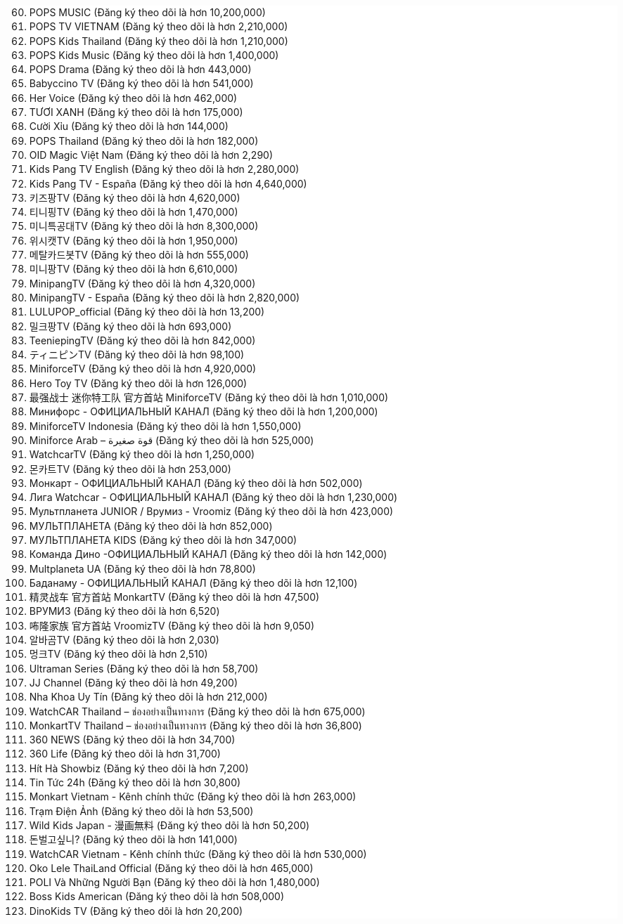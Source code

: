 60. POPS MUSIC (Đăng ký theo dõi là hơn 10,200,000)
61. POPS TV VIETNAM (Đăng ký theo dõi là hơn 2,210,000)
62. POPS Kids Thailand (Đăng ký theo dõi là hơn 1,210,000)
63. POPS Kids Music (Đăng ký theo dõi là hơn 1,400,000)
64. POPS Drama (Đăng ký theo dõi là hơn 443,000)
65. Babyccino TV (Đăng ký theo dõi là hơn 541,000)
66. Her Voice (Đăng ký theo dõi là hơn 462,000)
67. TƯƠI XANH (Đăng ký theo dõi là hơn 175,000)
68. Cười Xỉu (Đăng ký theo dõi là hơn 144,000)
69. POPS Thailand (Đăng ký theo dõi là hơn 182,000)
70. OID Magic Việt Nam (Đăng ký theo dõi là hơn 2,290)
71. Kids Pang TV English (Đăng ký theo dõi là hơn 2,280,000)
72. Kids Pang TV - España (Đăng ký theo dõi là hơn 4,640,000)
73. 키즈팡TV (Đăng ký theo dõi là hơn 4,620,000)
74. 티니핑TV (Đăng ký theo dõi là hơn 1,470,000)
75. 미니특공대TV (Đăng ký theo dõi là hơn 8,300,000)
76. 위시캣TV (Đăng ký theo dõi là hơn 1,950,000)
77. 메탈카드봇TV (Đăng ký theo dõi là hơn 555,000)
78. 미니팡TV (Đăng ký theo dõi là hơn 6,610,000)
79. MinipangTV (Đăng ký theo dõi là hơn 4,320,000)
80. MinipangTV - España (Đăng ký theo dõi là hơn 2,820,000)
81. LULUPOP_official (Đăng ký theo dõi là hơn 13,200)
82. 밀크팡TV (Đăng ký theo dõi là hơn 693,000)
83. TeeniepingTV (Đăng ký theo dõi là hơn 842,000)
84. ティニピンTV (Đăng ký theo dõi là hơn 98,100)
85. MiniforceTV (Đăng ký theo dõi là hơn 4,920,000)
86. Hero Toy TV (Đăng ký theo dõi là hơn 126,000)
87. 最强战士 迷你特工队 官方首站 MiniforceTV (Đăng ký theo dõi là hơn 1,010,000)
88. Минифорс - ОФИЦИАЛЬНЫЙ КАНАЛ (Đăng ký theo dõi là hơn 1,200,000)
89. MiniforceTV Indonesia (Đăng ký theo dõi là hơn 1,550,000)
90. Miniforce Arab – قوة صغيرة (Đăng ký theo dõi là hơn 525,000)
91. WatchcarTV (Đăng ký theo dõi là hơn 1,250,000)
92. 몬카트TV (Đăng ký theo dõi là hơn 253,000)
93. Монкарт - ОФИЦИАЛЬНЫЙ КАНАЛ (Đăng ký theo dõi là hơn 502,000)
94. Лига Watchcar - ОФИЦИАЛЬНЫЙ КАНАЛ (Đăng ký theo dõi là hơn 1,230,000)
95. Мультпланета JUNIOR / Врумиз - Vroomiz  (Đăng ký theo dõi là hơn 423,000)
96. МУЛЬТПЛАНЕТА (Đăng ký theo dõi là hơn 852,000)
97. МУЛЬТПЛАНЕТА KIDS (Đăng ký theo dõi là hơn 347,000)
98. Команда Дино -ОФИЦИАЛЬНЫЙ КАНАЛ (Đăng ký theo dõi là hơn 142,000)
99. Multplaneta UA (Đăng ký theo dõi là hơn 78,800)
100. Баданаму - ОФИЦИАЛЬНЫЙ КАНАЛ (Đăng ký theo dõi là hơn 12,100)
101. 精灵战车 官方首站 MonkartTV (Đăng ký theo dõi là hơn 47,500)
102. ВРУМИЗ (Đăng ký theo dõi là hơn 6,520)
103. 咘隆家族 官方首站 VroomizTV (Đăng ký theo dõi là hơn 9,050)
104. 알바곰TV (Đăng ký theo dõi là hơn 2,030)
105. 멍크TV (Đăng ký theo dõi là hơn 2,510)
106. Ultraman Series (Đăng ký theo dõi là hơn 58,700)
107. JJ Channel (Đăng ký theo dõi là hơn 49,200)
108. Nha Khoa Uy Tín  (Đăng ký theo dõi là hơn 212,000)
109. WatchCAR Thailand – ช่องอย่างเป็นทางการ (Đăng ký theo dõi là hơn 675,000)
110. MonkartTV Thailand – ช่องอย่างเป็นทางการ (Đăng ký theo dõi là hơn 36,800)
111. 360 NEWS (Đăng ký theo dõi là hơn 34,700)
112. 360 Life (Đăng ký theo dõi là hơn 31,700)
113. Hít Hà Showbiz (Đăng ký theo dõi là hơn 7,200)
114. Tin Tức 24h (Đăng ký theo dõi là hơn 30,800)
115. Monkart Vietnam - Kênh chính thức (Đăng ký theo dõi là hơn 263,000)
116. Trạm Điện Ảnh (Đăng ký theo dõi là hơn 53,500)
117. Wild Kids Japan - 漫画無料 (Đăng ký theo dõi là hơn 50,200)
118. 돈벌고싶니? (Đăng ký theo dõi là hơn 141,000)
119. WatchCAR Vietnam - Kênh chính thức (Đăng ký theo dõi là hơn 530,000)
120. Oko Lele ThaiLand Official (Đăng ký theo dõi là hơn 465,000)
121. POLI Và Những Người Bạn (Đăng ký theo dõi là hơn 1,480,000)
122. Boss Kids American (Đăng ký theo dõi là hơn 508,000)
123. DinoKids TV (Đăng ký theo dõi là hơn 20,200)